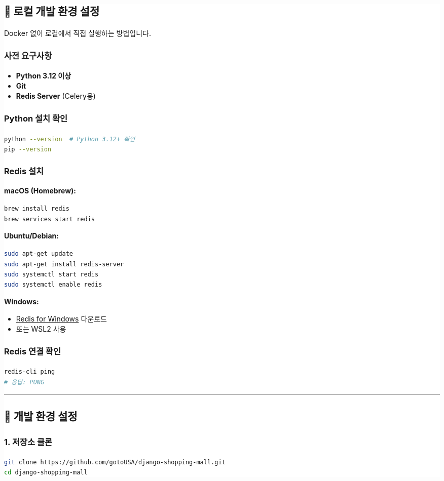 
## 🔧 로컬 개발 환경 설정

Docker 없이 로컬에서 직접 실행하는 방법입니다.

### 사전 요구사항

- **Python 3.12 이상**
- **Git**
- **Redis Server** (Celery용)

### Python 설치 확인

```bash
python --version  # Python 3.12+ 확인
pip --version
```

### Redis 설치

**macOS (Homebrew):**
```bash
brew install redis
brew services start redis
```

**Ubuntu/Debian:**
```bash
sudo apt-get update
sudo apt-get install redis-server
sudo systemctl start redis
sudo systemctl enable redis
```

**Windows:**
- [Redis for Windows](https://github.com/microsoftarchive/redis/releases) 다운로드
- 또는 WSL2 사용

### Redis 연결 확인
```bash
redis-cli ping
# 응답: PONG
```

---

## 🚀 개발 환경 설정

### 1. 저장소 클론

```bash
git clone https://github.com/gotoUSA/django-shopping-mall.git
cd django-shopping-mall
```
